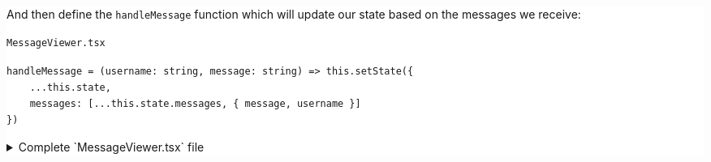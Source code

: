 ```tsx
```

And then define the `handleMessage` function which will update our state based on the messages we receive:

`MessageViewer.tsx`

```tsx
handleMessage = (username: string, message: string) => this.setState({
    ...this.state,
    messages: [...this.state.messages, { message, username }]
})
```

<details>
  <summary>Complete `MessageViewer.tsx` file</summary>

```tsx
import React, { Component } from 'react';
import { HubConnectionBuilder, HubConnection } from '@microsoft/signalr'
import './App.css';

type Message = {
    message: string,
    username: string
}

type MessageViewerState = {
    messages: Message[],
    connection: HubConnection
}

class MessageViewer extends Component<{}, MessageViewerState> {

    constructor(props: any) {
        super(props)

        this.state = {
            messages: [],
            connection: new HubConnectionBuilder().withUrl("http://localhost:4000/hub").build()
        }
    }

    handleMessage = (username: string, message: string) => this.setState({
        ...this.state,
        messages: [...this.state.messages, { message, username }]
    })


    async componentDidMount() {
        try {
            await this.state.connection.start()
            console.log('connection started')
        } catch (error) {
            console.error(error)
        }

        this.state.connection.on('messageReceived', this.handleMessage)
    }

    render() {
        return (
            <div className="MessageViewer">
                {this.state.messages.map(m => m.message).join(' ')}
            </div>
        )
```